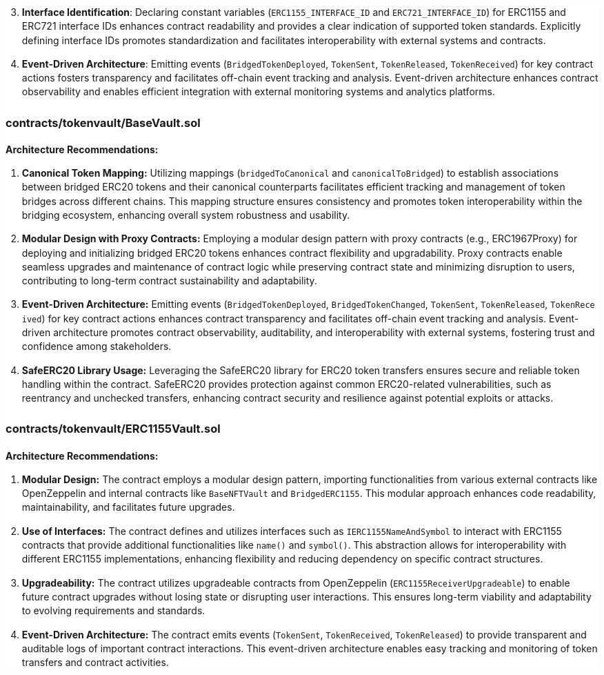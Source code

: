 3. **Interface Identification**: Declaring constant variables (`ERC1155_INTERFACE_ID` and `ERC721_INTERFACE_ID`) for ERC1155 and ERC721 interface IDs enhances contract readability and provides a clear indication of supported token standards. Explicitly defining interface IDs promotes standardization and facilitates interoperability with external systems and contracts.

4. **Event-Driven Architecture**: Emitting events (`BridgedTokenDeployed`, `TokenSent`, `TokenReleased`, `TokenReceived`) for key contract actions fosters transparency and facilitates off-chain event tracking and analysis. Event-driven architecture enhances contract observability and enables efficient integration with external monitoring systems and analytics platforms.


### contracts/tokenvault/BaseVault.sol
**Architecture Recommendations:**

1. **Canonical Token Mapping:** Utilizing mappings (`bridgedToCanonical` and `canonicalToBridged`) to establish associations between bridged ERC20 tokens and their canonical counterparts facilitates efficient tracking and management of token bridges across different chains. This mapping structure ensures consistency and promotes token interoperability within the bridging ecosystem, enhancing overall system robustness and usability.

2. **Modular Design with Proxy Contracts:** Employing a modular design pattern with proxy contracts (e.g., ERC1967Proxy) for deploying and initializing bridged ERC20 tokens enhances contract flexibility and upgradability. Proxy contracts enable seamless upgrades and maintenance of contract logic while preserving contract state and minimizing disruption to users, contributing to long-term contract sustainability and adaptability.

3. **Event-Driven Architecture:** Emitting events (`BridgedTokenDeployed`, `BridgedTokenChanged`, `TokenSent`, `TokenReleased`, `TokenReceived`) for key contract actions enhances contract transparency and facilitates off-chain event tracking and analysis. Event-driven architecture promotes contract observability, auditability, and interoperability with external systems, fostering trust and confidence among stakeholders.

4. **SafeERC20 Library Usage:** Leveraging the SafeERC20 library for ERC20 token transfers ensures secure and reliable token handling within the contract. SafeERC20 provides protection against common ERC20-related vulnerabilities, such as reentrancy and unchecked transfers, enhancing contract security and resilience against potential exploits or attacks.


### contracts/tokenvault/ERC1155Vault.sol
**Architecture Recommendations:**

1. **Modular Design:** The contract employs a modular design pattern, importing functionalities from various external contracts like OpenZeppelin and internal contracts like `BaseNFTVault` and `BridgedERC1155`. This modular approach enhances code readability, maintainability, and facilitates future upgrades.

2. **Use of Interfaces:** The contract defines and utilizes interfaces such as `IERC1155NameAndSymbol` to interact with ERC1155 contracts that provide additional functionalities like `name()` and `symbol()`. This abstraction allows for interoperability with different ERC1155 implementations, enhancing flexibility and reducing dependency on specific contract structures.

3. **Upgradeability:** The contract utilizes upgradeable contracts from OpenZeppelin (`ERC1155ReceiverUpgradeable`) to enable future contract upgrades without losing state or disrupting user interactions. This ensures long-term viability and adaptability to evolving requirements and standards.

4. **Event-Driven Architecture:** The contract emits events (`TokenSent`, `TokenReceived`, `TokenReleased`) to provide transparent and auditable logs of important contract interactions. This event-driven architecture enables easy tracking and monitoring of token transfers and contract activities.
